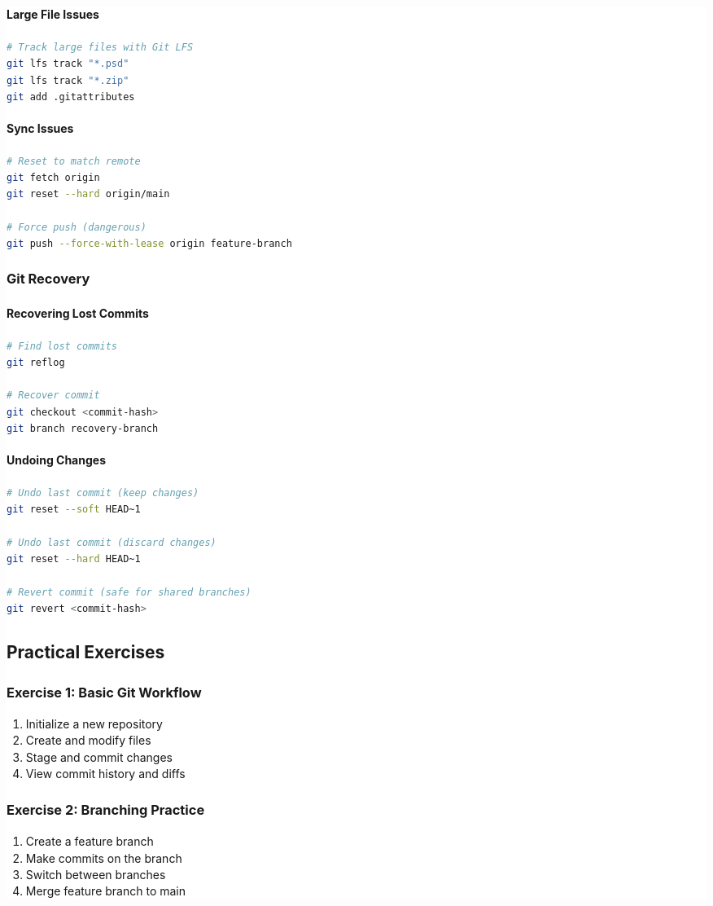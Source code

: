 #### Large File Issues
```bash
# Track large files with Git LFS
git lfs track "*.psd"
git lfs track "*.zip"
git add .gitattributes
```

#### Sync Issues
```bash
# Reset to match remote
git fetch origin
git reset --hard origin/main

# Force push (dangerous)
git push --force-with-lease origin feature-branch
```

### Git Recovery

#### Recovering Lost Commits
```bash
# Find lost commits
git reflog

# Recover commit
git checkout <commit-hash>
git branch recovery-branch
```

#### Undoing Changes
```bash
# Undo last commit (keep changes)
git reset --soft HEAD~1

# Undo last commit (discard changes)
git reset --hard HEAD~1

# Revert commit (safe for shared branches)
git revert <commit-hash>
```

## Practical Exercises

### Exercise 1: Basic Git Workflow
1. Initialize a new repository
2. Create and modify files
3. Stage and commit changes
4. View commit history and diffs

### Exercise 2: Branching Practice
1. Create a feature branch
2. Make commits on the branch
3. Switch between branches
4. Merge feature branch to main
